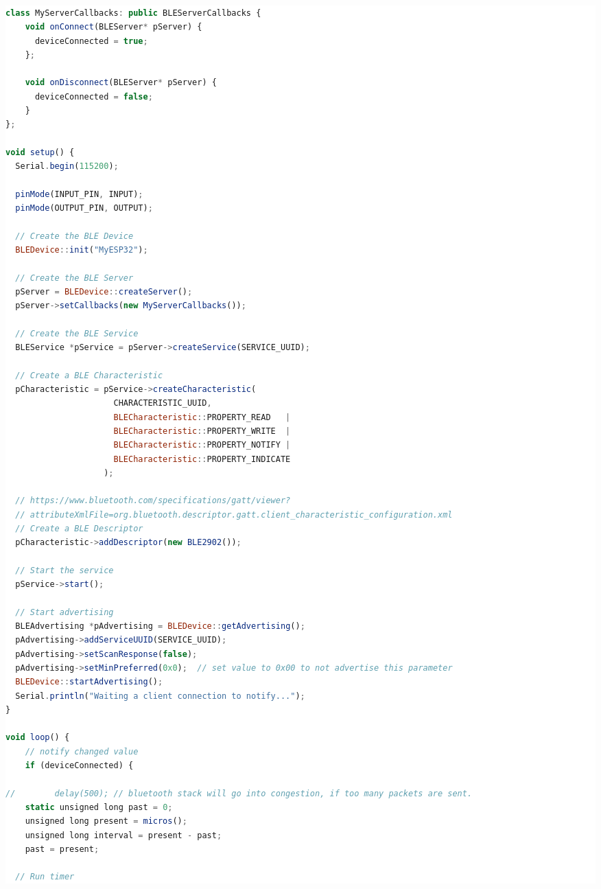 ```js
class MyServerCallbacks: public BLEServerCallbacks {
    void onConnect(BLEServer* pServer) {
      deviceConnected = true;
    };

    void onDisconnect(BLEServer* pServer) {
      deviceConnected = false;
    }
};

void setup() {
  Serial.begin(115200);
  
  pinMode(INPUT_PIN, INPUT);
  pinMode(OUTPUT_PIN, OUTPUT);
  
  // Create the BLE Device
  BLEDevice::init("MyESP32");

  // Create the BLE Server
  pServer = BLEDevice::createServer();
  pServer->setCallbacks(new MyServerCallbacks());

  // Create the BLE Service
  BLEService *pService = pServer->createService(SERVICE_UUID);

  // Create a BLE Characteristic
  pCharacteristic = pService->createCharacteristic(
                      CHARACTERISTIC_UUID,
                      BLECharacteristic::PROPERTY_READ   |
                      BLECharacteristic::PROPERTY_WRITE  |
                      BLECharacteristic::PROPERTY_NOTIFY |
                      BLECharacteristic::PROPERTY_INDICATE
                    );

  // https://www.bluetooth.com/specifications/gatt/viewer?
  // attributeXmlFile=org.bluetooth.descriptor.gatt.client_characteristic_configuration.xml
  // Create a BLE Descriptor
  pCharacteristic->addDescriptor(new BLE2902());

  // Start the service
  pService->start();

  // Start advertising
  BLEAdvertising *pAdvertising = BLEDevice::getAdvertising();
  pAdvertising->addServiceUUID(SERVICE_UUID);
  pAdvertising->setScanResponse(false);
  pAdvertising->setMinPreferred(0x0);  // set value to 0x00 to not advertise this parameter
  BLEDevice::startAdvertising();
  Serial.println("Waiting a client connection to notify...");
}

void loop() {
    // notify changed value
    if (deviceConnected) {
       
//        delay(500); // bluetooth stack will go into congestion, if too many packets are sent.
    static unsigned long past = 0;
    unsigned long present = micros();
    unsigned long interval = present - past;
    past = present;

  // Run timer
```